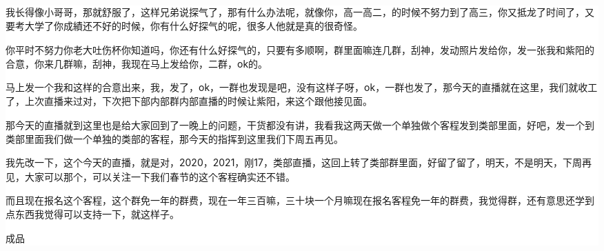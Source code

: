 我长得像小哥哥，那就舒服了，这样兄弟说探气了，那有什么办法呢，就像你，高一高二，的时候不努力到了高三，你又抵龙了时间了，又要考大学了你成績还不好的时候，你有什么好探气的呢，很多人他就是真的很奇怪。

你平时不努力你老大吐伤杯你知道吗，你还有什么好探气的，只要有多顺啊，群里面嘛连几群，刮神，发动照片发给你，发一张我和紫阳的合意，你来几群嘛，刮神，我现在马上发给你，二群，ok的。

马上发一个我和这样的合意出来，我，发了，ok，一群也发现是吧，没有这样子呀，ok，一群也发了，那今天的直播就在这里，我们就收工了，上次直播来过对，下次把下部内部群内部直播的时候让紫阳，来这个跟他接见面。

那今天的直播就到这里也是给大家回到了一晚上的问题，干货都没有讲，我看我这两天做一个单独做个客程发到类部里面，好吧，发一个到类部里面我们做一个单独的类部的客程，那今天的指挥到这里我们下周五再见。

我先改一下，这个今天的直播，就是对，2020，2021，刚17，类部直播，这回上转了类部群里面，好留了留了，明天，不是明天，下周再见，大家可以那个，可以关注一下我们春节的这个客程确实还不错。

而且现在报名这个客程，这个群免一年的群费，现在一年三百嘛，三十块一个月嘛现在报名客程免一年的群费，我觉得群，还有意思还学到点东西我觉得可以支持一下，就这样子。

成品